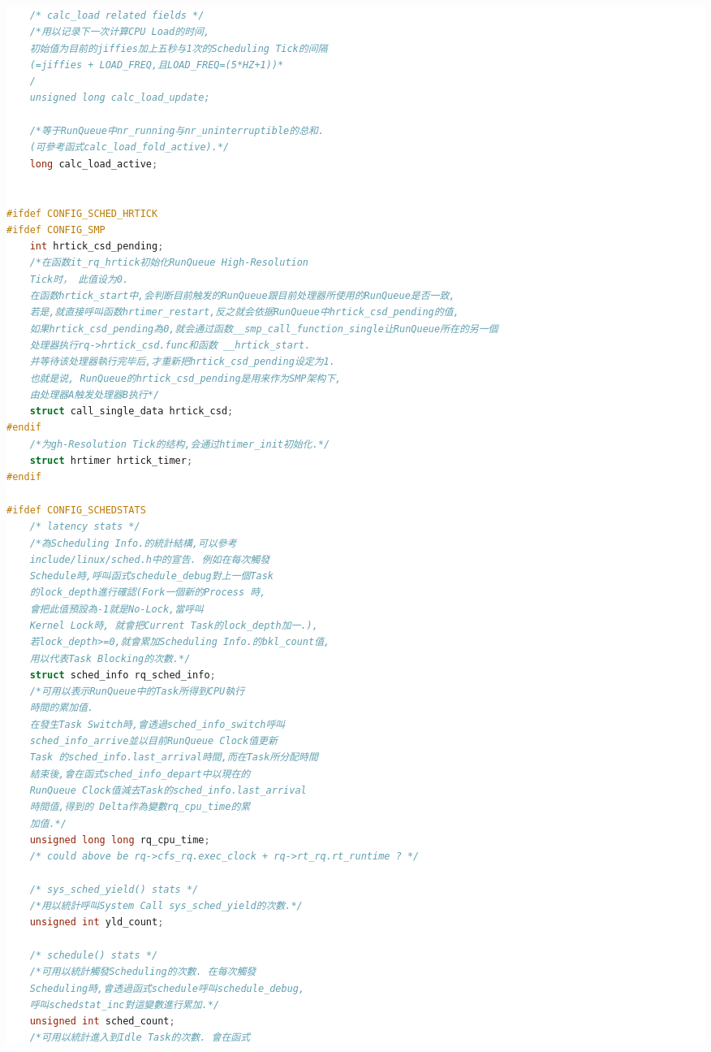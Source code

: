 ```c
	/* calc_load related fields */
	/*用以记录下一次计算CPU Load的时间,
    初始值为目前的jiffies加上五秒与1次的Scheduling Tick的间隔 
    (=jiffies + LOAD_FREQ,且LOAD_FREQ=(5*HZ+1))*
    /
	unsigned long calc_load_update;

    /*等于RunQueue中nr_running与nr_uninterruptible的总和.
    (可參考函式calc_load_fold_active).*/
	long calc_load_active;


#ifdef CONFIG_SCHED_HRTICK
#ifdef CONFIG_SMP
    int hrtick_csd_pending;
	/*在函数it_rq_hrtick初始化RunQueue High-Resolution
	Tick时， 此值设为0.
	在函数hrtick_start中,会判断目前触发的RunQueue跟目前处理器所使用的RunQueue是否一致,
	若是,就直接呼叫函数hrtimer_restart,反之就会依据RunQueue中hrtick_csd_pending的值,
    如果hrtick_csd_pending為0,就会通过函数__smp_call_function_single让RunQueue所在的另一個
	处理器执行rq->hrtick_csd.func和函数	__hrtick_start. 
    并等待该处理器執行完毕后,才重新把hrtick_csd_pending设定为1.
	也就是说, RunQueue的hrtick_csd_pending是用来作为SMP架构下,
    由处理器A触发处理器B执行*/
	struct call_single_data hrtick_csd;
#endif
	/*为gh-Resolution Tick的结构,会通过htimer_init初始化.*/
	struct hrtimer hrtick_timer;
#endif

#ifdef CONFIG_SCHEDSTATS
	/* latency stats */
	/*為Scheduling Info.的統計結構,可以參考
	include/linux/sched.h中的宣告. 例如在每次觸發
	Schedule時,呼叫函式schedule_debug對上一個Task
	的lock_depth進行確認(Fork一個新的Process 時,
	會把此值預設為-1就是No-Lock,當呼叫
	Kernel Lock時, 就會把Current Task的lock_depth加一.),
	若lock_depth>=0,就會累加Scheduling Info.的bkl_count值,
	用以代表Task Blocking的次數.*/
	struct sched_info rq_sched_info;
	/*可用以表示RunQueue中的Task所得到CPU執行
	時間的累加值.
	在發生Task Switch時,會透過sched_info_switch呼叫
	sched_info_arrive並以目前RunQueue Clock值更新
	Task 的sched_info.last_arrival時間,而在Task所分配時間
	結束後,會在函式sched_info_depart中以現在的
	RunQueue Clock值減去Task的sched_info.last_arrival
	時間值,得到的 Delta作為變數rq_cpu_time的累
	加值.*/
	unsigned long long rq_cpu_time;
	/* could above be rq->cfs_rq.exec_clock + rq->rt_rq.rt_runtime ? */

	/* sys_sched_yield() stats */
	/*用以統計呼叫System Call sys_sched_yield的次數.*/
	unsigned int yld_count;

	/* schedule() stats */
	/*可用以統計觸發Scheduling的次數. 在每次觸發
	Scheduling時,會透過函式schedule呼叫schedule_debug,
	呼叫schedstat_inc對這變數進行累加.*/
	unsigned int sched_count;
	/*可用以統計進入到Idle Task的次數. 會在函式
```